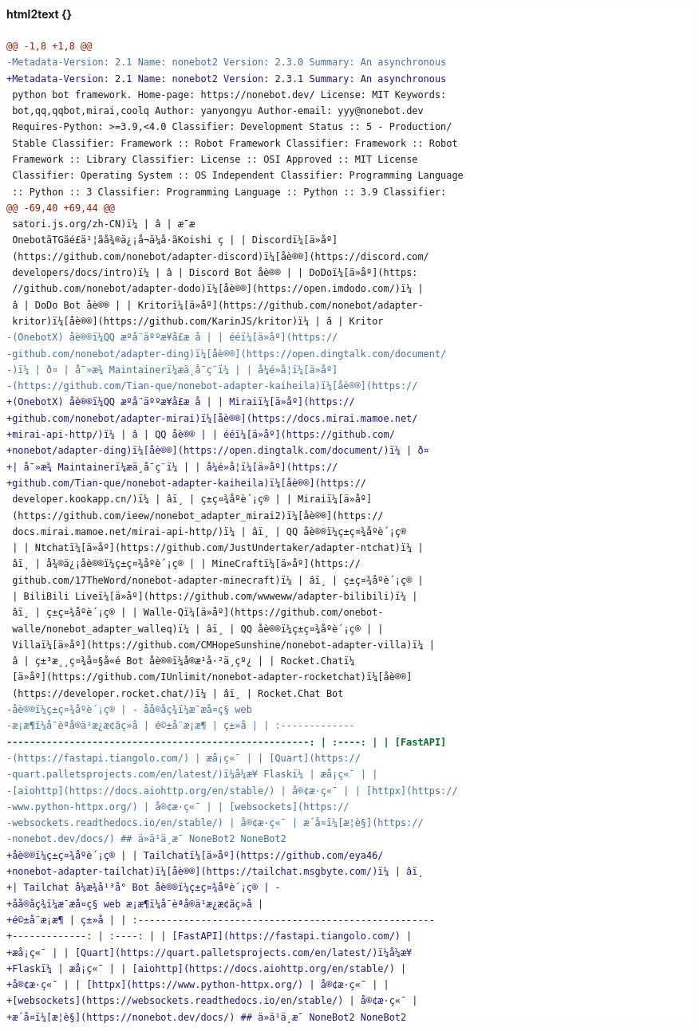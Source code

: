 #### html2text {}

```diff
@@ -1,8 +1,8 @@
-Metadata-Version: 2.1 Name: nonebot2 Version: 2.3.0 Summary: An asynchronous
+Metadata-Version: 2.1 Name: nonebot2 Version: 2.3.1 Summary: An asynchronous
 python bot framework. Home-page: https://nonebot.dev/ License: MIT Keywords:
 bot,qq,qqbot,mirai,coolq Author: yanyongyu Author-email: yyy@nonebot.dev
 Requires-Python: >=3.9,<4.0 Classifier: Development Status :: 5 - Production/
 Stable Classifier: Framework :: Robot Framework Classifier: Framework :: Robot
 Framework :: Library Classifier: License :: OSI Approved :: MIT License
 Classifier: Operating System :: OS Independent Classifier: Programming Language
 :: Python :: 3 Classifier: Programming Language :: Python :: 3.9 Classifier:
@@ -69,40 +69,44 @@
 satori.js.org/zh-CN)ï¼ | â | æ¯æ
 OnebotãTGãé£ä¹¦ãå¾®ä¿¡å¬ä¼å·ãKoishi ç­ | | Discordï¼[ä»åº]
 (https://github.com/nonebot/adapter-discord)ï¼[åè®®](https://discord.com/
 developers/docs/intro)ï¼ | â | Discord Bot åè®® | | DoDoï¼[ä»åº](https:
 //github.com/nonebot/adapter-dodo)ï¼[åè®®](https://open.imdodo.com/)ï¼ |
 â | DoDo Bot åè®® | | Kritorï¼[ä»åº](https://github.com/nonebot/adapter-
 kritor)ï¼[åè®®](https://github.com/KarinJS/kritor)ï¼ | â | Kritor
-(OnebotX) åè®®ï¼QQ æºå¨äººæ¥å£æ å | | ééï¼[ä»åº](https://
-github.com/nonebot/adapter-ding)ï¼[åè®®](https://open.dingtalk.com/document/
-)ï¼ | ð¤ | å¯»æ¾ Maintainerï¼æä¸å¯ç¨ï¼ | | å¼é»å¦ï¼[ä»åº]
-(https://github.com/Tian-que/nonebot-adapter-kaiheila)ï¼[åè®®](https://
+(OnebotX) åè®®ï¼QQ æºå¨äººæ¥å£æ å | | Miraiï¼[ä»åº](https://
+github.com/nonebot/adapter-mirai)ï¼[åè®®](https://docs.mirai.mamoe.net/
+mirai-api-http/)ï¼ | â | QQ åè®® | | ééï¼[ä»åº](https://github.com/
+nonebot/adapter-ding)ï¼[åè®®](https://open.dingtalk.com/document/)ï¼ | ð¤
+| å¯»æ¾ Maintainerï¼æä¸å¯ç¨ï¼ | | å¼é»å¦ï¼[ä»åº](https://
+github.com/Tian-que/nonebot-adapter-kaiheila)ï¼[åè®®](https://
 developer.kookapp.cn/)ï¼ | âï¸ | ç±ç¤¾åºè´¡ç® | | Miraiï¼[ä»åº]
 (https://github.com/ieew/nonebot_adapter_mirai2)ï¼[åè®®](https://
 docs.mirai.mamoe.net/mirai-api-http/)ï¼ | âï¸ | QQ åè®®ï¼ç±ç¤¾åºè´¡ç®
 | | Ntchatï¼[ä»åº](https://github.com/JustUndertaker/adapter-ntchat)ï¼ |
 âï¸ | å¾®ä¿¡åè®®ï¼ç±ç¤¾åºè´¡ç® | | MineCraftï¼[ä»åº](https://
 github.com/17TheWord/nonebot-adapter-minecraft)ï¼ | âï¸ | ç±ç¤¾åºè´¡ç® |
 | BiliBili Liveï¼[ä»åº](https://github.com/wwweww/adapter-bilibili)ï¼ |
 âï¸ | ç±ç¤¾åºè´¡ç® | | Walle-Qï¼[ä»åº](https://github.com/onebot-
 walle/nonebot_adapter_walleq)ï¼ | âï¸ | QQ åè®®ï¼ç±ç¤¾åºè´¡ç® | |
 Villaï¼[ä»åº](https://github.com/CMHopeSunshine/nonebot-adapter-villa)ï¼ |
 â | ç±³æ¸¸ç¤¾å¤§å«é Bot åè®®ï¼å®æ¹å·²ä¸çº¿ | | Rocket.Chatï¼
 [ä»åº](https://github.com/IUnlimit/nonebot-adapter-rocketchat)ï¼[åè®®]
 (https://developer.rocket.chat/)ï¼ | âï¸ | Rocket.Chat Bot
-åè®®ï¼ç±ç¤¾åºè´¡ç® | - åå®åç¾ï¼æ¯æå¤ç§ web
-æ¡æ¶ï¼å¯èªå®ä¹æ¿æ¢ãç»å | é©±å¨æ¡æ¶ | ç±»å | | :-------------
-----------------------------------------------------: | :----: | | [FastAPI]
-(https://fastapi.tiangolo.com/) | æå¡ç«¯ | | [Quart](https://
-quart.palletsprojects.com/en/latest/)ï¼å¼æ­¥ Flaskï¼ | æå¡ç«¯ | |
-[aiohttp](https://docs.aiohttp.org/en/stable/) | å®¢æ·ç«¯ | | [httpx](https://
-www.python-httpx.org/) | å®¢æ·ç«¯ | | [websockets](https://
-websockets.readthedocs.io/en/stable/) | å®¢æ·ç«¯ | æ´å¤ï¼[æ¦è§](https://
-nonebot.dev/docs/) ## ä»ä¹ä¸æ¯ NoneBot2 NoneBot2
+åè®®ï¼ç±ç¤¾åºè´¡ç® | | Tailchatï¼[ä»åº](https://github.com/eya46/
+nonebot-adapter-tailchat)ï¼[åè®®](https://tailchat.msgbyte.com/)ï¼ | âï¸
+| Tailchat å¼æ¾å¹³å° Bot åè®®ï¼ç±ç¤¾åºè´¡ç® | -
+åå®åç¾ï¼æ¯æå¤ç§ web æ¡æ¶ï¼å¯èªå®ä¹æ¿æ¢ãç»å |
+é©±å¨æ¡æ¶ | ç±»å | | :----------------------------------------------------
+-------------: | :----: | | [FastAPI](https://fastapi.tiangolo.com/) |
+æå¡ç«¯ | | [Quart](https://quart.palletsprojects.com/en/latest/)ï¼å¼æ­¥
+Flaskï¼ | æå¡ç«¯ | | [aiohttp](https://docs.aiohttp.org/en/stable/) |
+å®¢æ·ç«¯ | | [httpx](https://www.python-httpx.org/) | å®¢æ·ç«¯ | |
+[websockets](https://websockets.readthedocs.io/en/stable/) | å®¢æ·ç«¯ |
+æ´å¤ï¼[æ¦è§](https://nonebot.dev/docs/) ## ä»ä¹ä¸æ¯ NoneBot2 NoneBot2
```